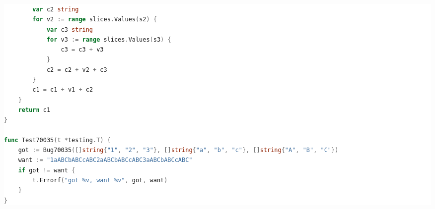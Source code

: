 ```go
		var c2 string
		for v2 := range slices.Values(s2) {
			var c3 string
			for v3 := range slices.Values(s3) {
				c3 = c3 + v3
			}
			c2 = c2 + v2 + c3
		}
		c1 = c1 + v1 + c2
	}
	return c1
}

func Test70035(t *testing.T) {
	got := Bug70035([]string{"1", "2", "3"}, []string{"a", "b", "c"}, []string{"A", "B", "C"})
	want := "1aABCbABCcABC2aABCbABCcABC3aABCbABCcABC"
	if got != want {
		t.Errorf("got %v, want %v", got, want)
	}
}
```